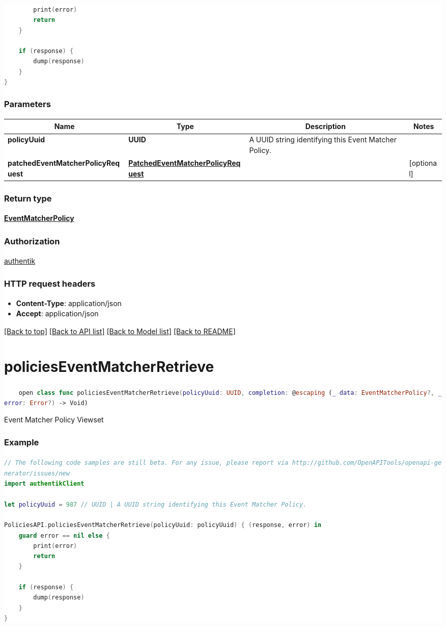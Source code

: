 ```swift
        print(error)
        return
    }

    if (response) {
        dump(response)
    }
}
```

### Parameters

Name | Type | Description  | Notes
------------- | ------------- | ------------- | -------------
 **policyUuid** | **UUID** | A UUID string identifying this Event Matcher Policy. | 
 **patchedEventMatcherPolicyRequest** | [**PatchedEventMatcherPolicyRequest**](PatchedEventMatcherPolicyRequest.md) |  | [optional] 

### Return type

[**EventMatcherPolicy**](EventMatcherPolicy.md)

### Authorization

[authentik](../README.md#authentik)

### HTTP request headers

 - **Content-Type**: application/json
 - **Accept**: application/json

[[Back to top]](#) [[Back to API list]](../README.md#documentation-for-api-endpoints) [[Back to Model list]](../README.md#documentation-for-models) [[Back to README]](../README.md)

# **policiesEventMatcherRetrieve**
```swift
    open class func policiesEventMatcherRetrieve(policyUuid: UUID, completion: @escaping (_ data: EventMatcherPolicy?, _ error: Error?) -> Void)
```



Event Matcher Policy Viewset

### Example
```swift
// The following code samples are still beta. For any issue, please report via http://github.com/OpenAPITools/openapi-generator/issues/new
import authentikClient

let policyUuid = 987 // UUID | A UUID string identifying this Event Matcher Policy.

PoliciesAPI.policiesEventMatcherRetrieve(policyUuid: policyUuid) { (response, error) in
    guard error == nil else {
        print(error)
        return
    }

    if (response) {
        dump(response)
    }
}
```
